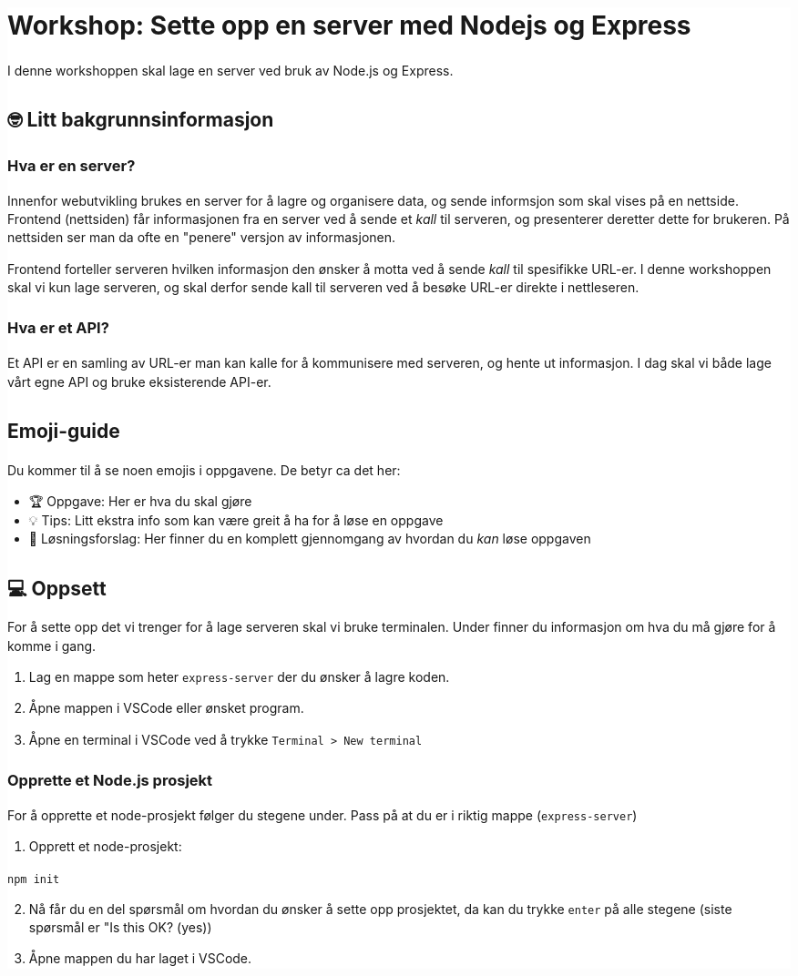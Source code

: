 # Workshop: Sette opp en server med Nodejs og Express 

I denne workshoppen skal lage en server ved bruk av Node.js og Express.

## 🤓 Litt bakgrunnsinformasjon  

### Hva er en server?
Innenfor webutvikling brukes en server for å lagre og organisere data, og sende informsjon som skal vises på en nettside. Frontend (nettsiden) får informasjonen fra en server ved å sende et _kall_ til serveren, og presenterer deretter dette for brukeren. På nettsiden ser man da ofte en "penere" versjon av informasjonen. 

Frontend forteller serveren hvilken informasjon den ønsker å motta ved å sende _kall_ til spesifikke URL-er. I denne workshoppen skal vi kun lage serveren, og skal derfor sende kall til serveren ved å besøke URL-er direkte i nettleseren.

### Hva er et API?
Et API er en samling av URL-er man kan kalle for å kommunisere med serveren, og hente ut informasjon. I dag skal vi både lage vårt egne API og bruke eksisterende API-er.

## Emoji-guide
Du kommer til å se noen emojis i oppgavene. De betyr ca det her:

- 🏆 Oppgave: Her er hva du skal gjøre
- 💡 Tips: Litt ekstra info som kan være greit å ha for å løse en oppgave
- 🚨 Løsningsforslag: Her finner du en komplett gjennomgang av hvordan du _kan_ løse oppgaven


## 💻 Oppsett 
For å sette opp det vi trenger for å lage serveren skal vi bruke terminalen. Under finner du informasjon om hva du må gjøre for å komme i gang. 

1. Lag en mappe som heter `express-server` der du ønsker å lagre koden. 

2. Åpne mappen i VSCode eller ønsket program. 

3. Åpne en terminal i VSCode ved å trykke `Terminal > New terminal`

### Opprette et Node.js prosjekt
For å opprette et node-prosjekt følger du stegene under. Pass på at du er i riktig mappe (`express-server`)

1. Opprett et node-prosjekt:
```
npm init
```

2. Nå får du en del spørsmål om hvordan du ønsker å sette opp prosjektet, da kan du trykke `enter` på alle stegene (siste spørsmål er "Is this OK? (yes))

3. Åpne mappen du har laget i VSCode. 
